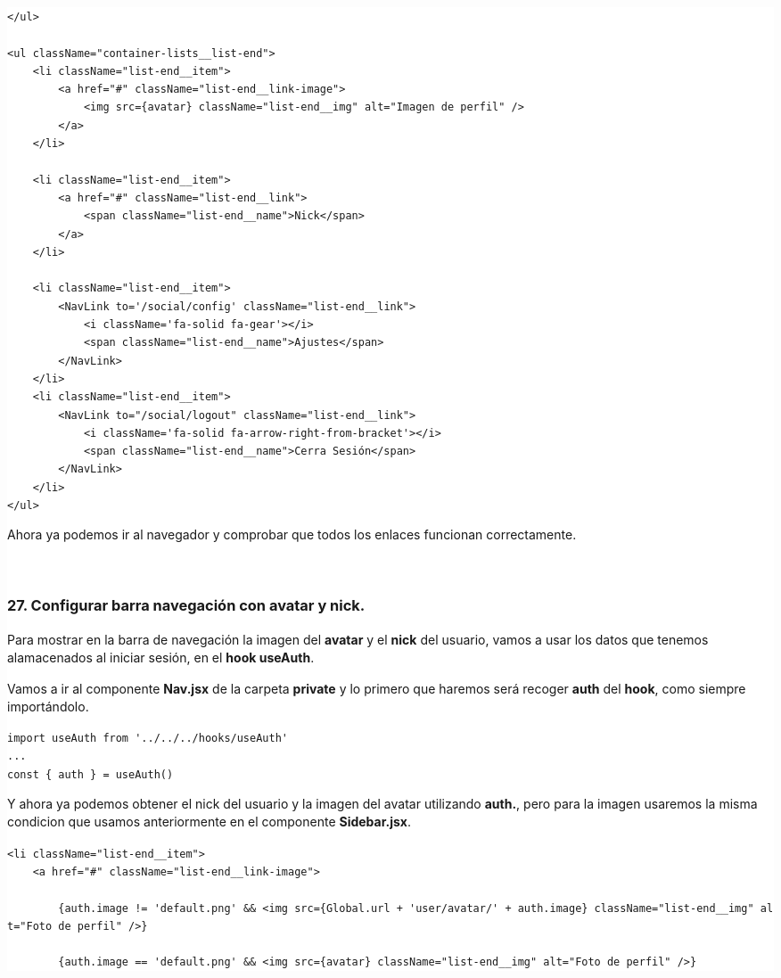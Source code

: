     </ul>

    <ul className="container-lists__list-end">
        <li className="list-end__item">
            <a href="#" className="list-end__link-image">
                <img src={avatar} className="list-end__img" alt="Imagen de perfil" />
            </a>
        </li>

        <li className="list-end__item">
            <a href="#" className="list-end__link">
                <span className="list-end__name">Nick</span>
            </a>
        </li>

        <li className="list-end__item">
            <NavLink to='/social/config' className="list-end__link">
                <i className='fa-solid fa-gear'></i>
                <span className="list-end__name">Ajustes</span>
            </NavLink>
        </li>
        <li className="list-end__item">
            <NavLink to="/social/logout" className="list-end__link">
                <i className='fa-solid fa-arrow-right-from-bracket'></i>
                <span className="list-end__name">Cerra Sesión</span>
            </NavLink>
        </li>
    </ul>

Ahora ya podemos ir al navegador y comprobar que todos los enlaces funcionan correctamente.

<br>

### 27. Configurar barra navegación con avatar y nick.

Para mostrar en la barra de navegación la imagen del **avatar** y el **nick** del usuario, vamos a usar los datos que tenemos alamacenados al iniciar sesión, en el **hook useAuth**.

Vamos a ir al componente **Nav.jsx** de la carpeta **private** y lo primero que haremos será recoger **auth** del **hook**, como siempre importándolo.

    import useAuth from '../../../hooks/useAuth'
    ...
    const { auth } = useAuth()

Y ahora ya podemos obtener el nick del usuario y la imagen del avatar utilizando **auth.**, pero para la imagen usaremos la misma condicion que usamos anteriormente en el componente **Sidebar.jsx**.

    <li className="list-end__item">
        <a href="#" className="list-end__link-image">

            {auth.image != 'default.png' && <img src={Global.url + 'user/avatar/' + auth.image} className="list-end__img" alt="Foto de perfil" />}

            {auth.image == 'default.png' && <img src={avatar} className="list-end__img" alt="Foto de perfil" />}
